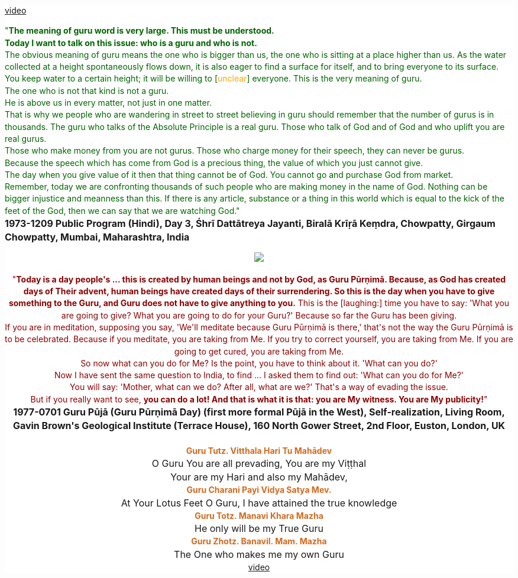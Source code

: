 <a href="https://seven-teams.github.io/Videos_Links.html">video</a>
</p>

<p>
<font color="DarkGreen">"<b>The meaning of guru word is very large. This must be understood.<br>
Today I want to talk on this issue: who is a guru and who is not.</b><br>
The obvious meaning of guru means the one who is bigger than us, the one who is sitting at a place higher than us. As the water collected at a height spontaneously flows down, it is also eager to find a surface for itself, and to bring everyone to its surface. You keep water to a certain height; it will be willing to [<font color="orange">unclear</font>] everyone. This is the very meaning of guru.<br>
The one who is not that kind is not a guru.<br>
He is above us in every matter, not just in one matter.<br>
That is why we people who are wandering in street to street believing in guru should remember that the number of gurus is in thousands. The guru who talks of the Absolute Principle is a real guru. Those who talk of God and of God and who uplift you are real gurus.<br>
Those who make money from you are not gurus. Those who charge money for their speech, they can never be gurus.<br>
Because the speech which has come from God is a precious thing, the value of which you just cannot give.<br>
The day when you give value of it then that thing cannot be of God. You cannot go and purchase God from market.<br>
Remember, today we are confronting thousands of such people who are making money in the name of God. Nothing can be bigger injustice and meanness than this. If there is any article, substance or a thing in this world which is equal to the kick of the feet of the God, then we can say that we are watching God."</font><br>
<font size="+0"><b>1973-1209 Public Program (Hindi), Day 3, Śhrī Dattātreya Jayanti, Biralā Krīṛā Keṃdra, Chowpatty, Girgaum Chowpatty, Mumbai, Maharashtra, India</b></font>
</p>

<div style="text-align: center"><img src="https://pub-1e517d8c73a64c9c82977d676b1fff72.r2.dev/FT0158.png" /></div>

<p style=" text-align:center;">
<font color="DarkRed">"<b>Today is a day people's ... this is created by human beings and not by God, as Guru Pūrṇimā. Because, as God has created days of Their advent, human beings have created days of their surrendering. So this is the day when you have to give something to the Guru, and Guru does not have to give anything to you.</b> This is the [laughing:] time you have to say: 'What you are going to give? What you are going to do for your Guru?' Because so far the Guru has been giving.<br>
If you are in meditation, supposing you say, 'We'll meditate because Guru Pūrṇimā is there,' that's not the way the Guru Pūrṇimā is to be celebrated. Because if you meditate, you are taking from Me. If you try to correct yourself, you are taking from Me. If you are going to get cured, you are taking from Me.<br>
So now what can you do for Me? Is the point, you have to think about it. 'What can you do?'<br>
Now I have sent the same question to India, to find ... I asked them to find out: 'What can you do for Me?'<br>
You will say: 'Mother, what can we do? After all, what are we?' That's a way of evading the issue.<br>
But if you really want to see, <b>you can do a lot! And that is what it is that: you are My witness. You are My publicity!</b>"</font><br>
<font size="+0"><b>1977-0701 Guru Pūjā (Guru Pūrṇimā Day) (first more formal Pūjā in the West), Self-realization, Living Room, Gavin Brown's Geological Institute (Terrace House), 160 North Gower Street, 2nd Floor, Euston, London, UK</b></font><br>
<br>
<font color="chocolate"><b>Guru Tutz. Vitthala Hari Tu Mahādev</b></font><br>
<font size="+0">O Guru You are all prevading, You are my Viṭṭhal<br>
Your are my Hari and also my Mahādev,</font><br>
<font color="chocolate"><b>Guru Charani Payi Vidya Satya Mev.</b></font><br>
<font size="+0">At Your Lotus Feet O Guru, I have attained the true knowledge</font><br>
<font color="chocolate"><b>Guru Totz. Manavi Khara Mazha</b></font><br>
<font size="+0">He only will be my True Guru</font><br>
<font color="chocolate"><b>Guru Zhotz. Banavil. Mam. Mazha</b></font><br>
<font size="+0">The One who makes me my own Guru</font><br>
<a href="https://seven-teams.github.io/Videos_Links.html">video</a>
</p>
